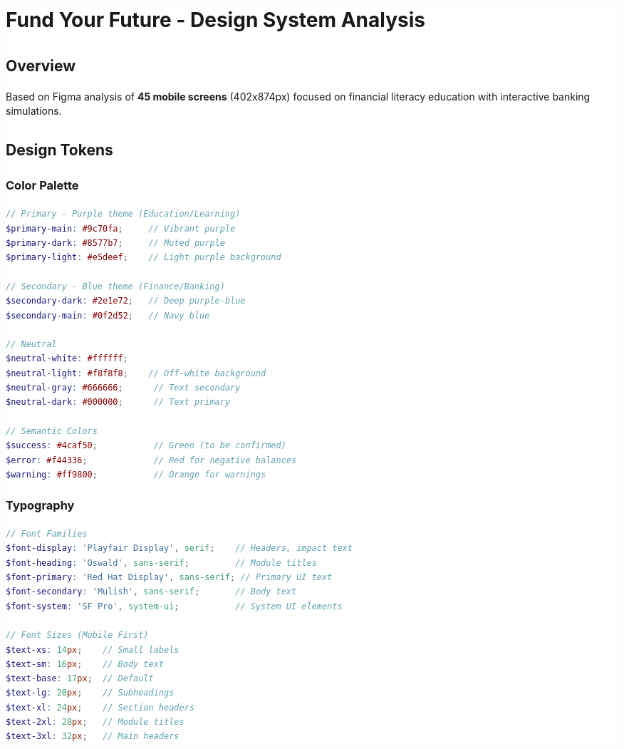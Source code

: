 # Fund Your Future - Design System Analysis

## Overview

Based on Figma analysis of **45 mobile screens** (402x874px) focused on financial literacy education with interactive banking simulations.

## Design Tokens

### Color Palette

```scss
// Primary - Purple theme (Education/Learning)
$primary-main: #9c70fa;     // Vibrant purple
$primary-dark: #8577b7;     // Muted purple
$primary-light: #e5deef;    // Light purple background

// Secondary - Blue theme (Finance/Banking)
$secondary-dark: #2e1e72;   // Deep purple-blue
$secondary-main: #0f2d52;   // Navy blue

// Neutral
$neutral-white: #ffffff;
$neutral-light: #f8f8f8;    // Off-white background
$neutral-gray: #666666;      // Text secondary
$neutral-dark: #000000;      // Text primary

// Semantic Colors
$success: #4caf50;           // Green (to be confirmed)
$error: #f44336;             // Red for negative balances
$warning: #ff9800;           // Orange for warnings
```

### Typography

```scss
// Font Families
$font-display: 'Playfair Display', serif;    // Headers, impact text
$font-heading: 'Oswald', sans-serif;         // Module titles
$font-primary: 'Red Hat Display', sans-serif; // Primary UI text
$font-secondary: 'Mulish', sans-serif;       // Body text
$font-system: 'SF Pro', system-ui;           // System UI elements

// Font Sizes (Mobile First)
$text-xs: 14px;    // Small labels
$text-sm: 16px;    // Body text
$text-base: 17px;  // Default
$text-lg: 20px;    // Subheadings
$text-xl: 24px;    // Section headers
$text-2xl: 28px;   // Module titles
$text-3xl: 32px;   // Main headers
```
